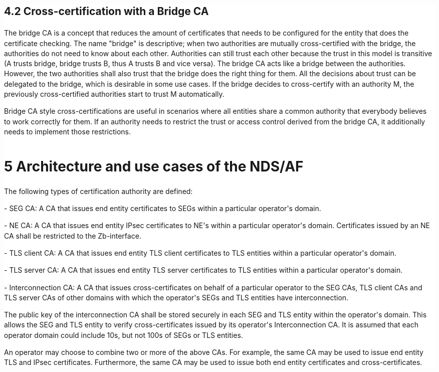 4.2 Cross-certification with a Bridge CA
----------------------------------------

The bridge CA is a concept that reduces the amount of certificates that
needs to be configured for the entity that does the certificate
checking. The name \"bridge\" is descriptive; when two authorities are
mutually cross-certified with the bridge, the authorities do not need to
know about each other. Authorities can still trust each other because
the trust in this model is transitive (A trusts bridge, bridge trusts B,
thus A trusts B and vice versa). The bridge CA acts like a bridge
between the authorities. However, the two authorities shall also trust
that the bridge does the right thing for them. All the decisions about
trust can be delegated to the bridge, which is desirable in some use
cases. If the bridge decides to cross-certify with an authority M, the
previously cross-certified authorities start to trust M automatically.

Bridge CA style cross-certifications are useful in scenarios where all
entities share a common authority that everybody believes to work
correctly for them. If an authority needs to restrict the trust or
access control derived from the bridge CA, it additionally needs to
implement those restrictions.

5 Architecture and use cases of the NDS/AF
==========================================

The following types of certification authority are defined:

\- SEG CA: A CA that issues end entity certificates to SEGs within a
particular operator\'s domain.

\- NE CA: A CA that issues end entity IPsec certificates to NE\'s within
a particular operator\'s domain. Certificates issued by an NE CA shall
be restricted to the Zb-interface.

\- TLS client CA: A CA that issues end entity TLS client certificates to
TLS entities within a particular operator\'s domain.

\- TLS server CA: A CA that issues end entity TLS server certificates to
TLS entities within a particular operator\'s domain.

\- Interconnection CA: A CA that issues cross-certificates on behalf of
a particular operator to the SEG CAs, TLS client CAs and TLS server CAs
of other domains with which the operator\'s SEGs and TLS entities have
interconnection.

The public key of the interconnection CA shall be stored securely in
each SEG and TLS entity within the operator\'s domain. This allows the
SEG and TLS entity to verify cross-certificates issued by its
operator\'s Interconnection CA. It is assumed that each operator domain
could include 10s, but not 100s of SEGs or TLS entities.

An operator may choose to combine two or more of the above CAs. For
example, the same CA may be used to issue end entity TLS and IPsec
certificates. Furthermore, the same CA may be used to issue both end
entity certificates and cross-certificates.
